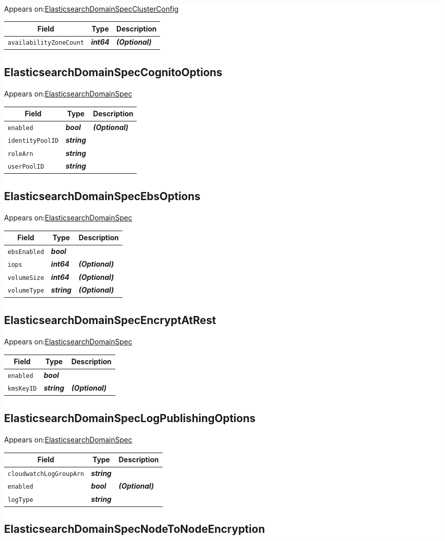Appears on:[ElasticsearchDomainSpecClusterConfig](#elasticsearchdomainspecclusterconfig)

| Field | Type | Description |
| ------ | ----- | ----------- |
| `availabilityZoneCount` | ***int64***| ***(Optional)*** |
## ElasticsearchDomainSpecCognitoOptions

Appears on:[ElasticsearchDomainSpec](#elasticsearchdomainspec)

| Field | Type | Description |
| ------ | ----- | ----------- |
| `enabled` | ***bool***| ***(Optional)*** |
| `identityPoolID` | ***string***||
| `roleArn` | ***string***||
| `userPoolID` | ***string***||
## ElasticsearchDomainSpecEbsOptions

Appears on:[ElasticsearchDomainSpec](#elasticsearchdomainspec)

| Field | Type | Description |
| ------ | ----- | ----------- |
| `ebsEnabled` | ***bool***||
| `iops` | ***int64***| ***(Optional)*** |
| `volumeSize` | ***int64***| ***(Optional)*** |
| `volumeType` | ***string***| ***(Optional)*** |
## ElasticsearchDomainSpecEncryptAtRest

Appears on:[ElasticsearchDomainSpec](#elasticsearchdomainspec)

| Field | Type | Description |
| ------ | ----- | ----------- |
| `enabled` | ***bool***||
| `kmsKeyID` | ***string***| ***(Optional)*** |
## ElasticsearchDomainSpecLogPublishingOptions

Appears on:[ElasticsearchDomainSpec](#elasticsearchdomainspec)

| Field | Type | Description |
| ------ | ----- | ----------- |
| `cloudwatchLogGroupArn` | ***string***||
| `enabled` | ***bool***| ***(Optional)*** |
| `logType` | ***string***||
## ElasticsearchDomainSpecNodeToNodeEncryption
